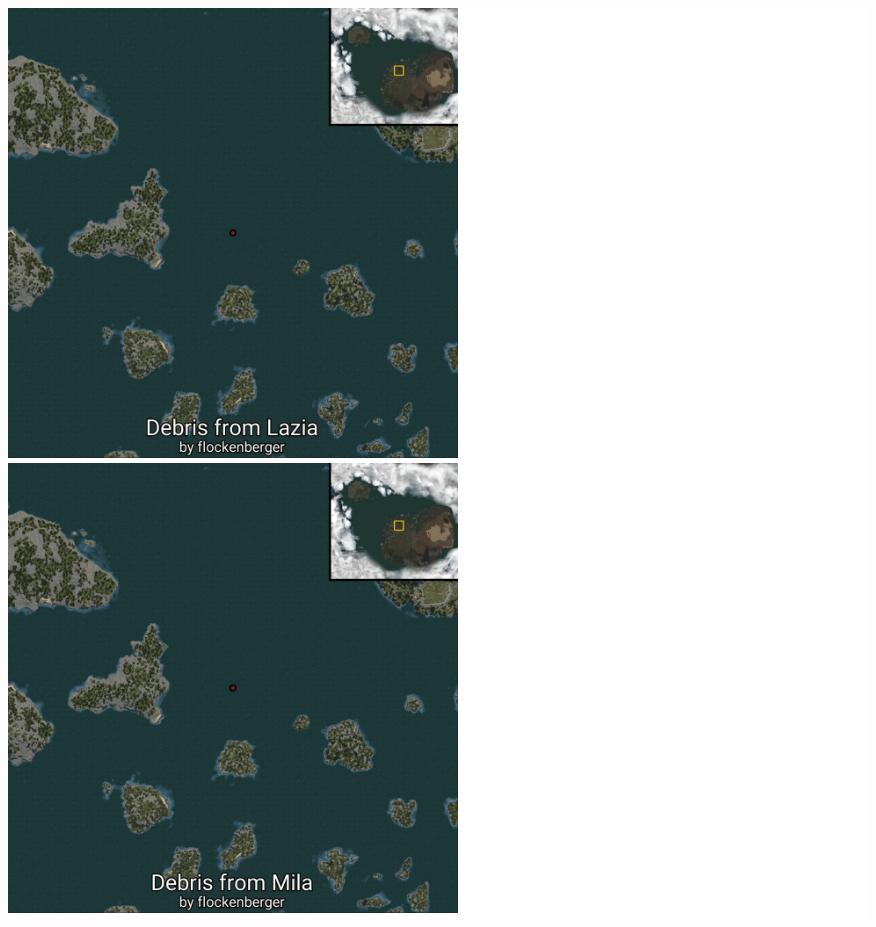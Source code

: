 <img src="./Margoria Adventure Log I_Debris from Lazia_Preview.webp" width="450"/> <img src="./Margoria Adventure Log I_Debris from Mila_Preview.webp" width="450"/>